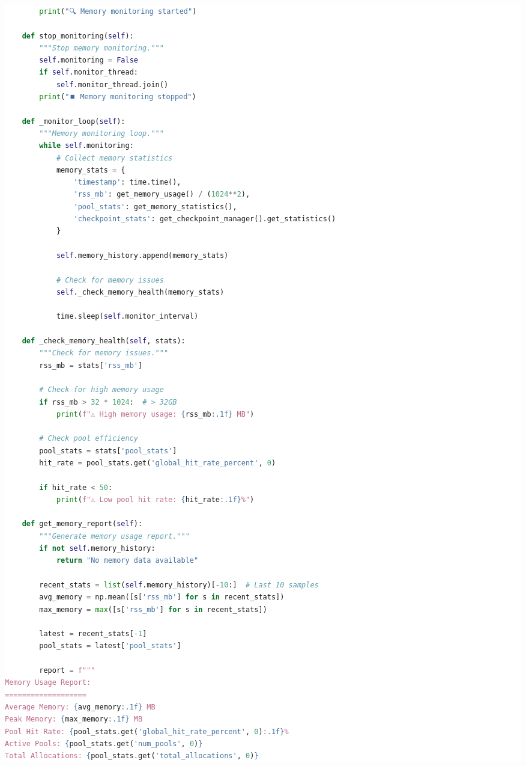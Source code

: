 ```python
        print("🔍 Memory monitoring started")
    
    def stop_monitoring(self):
        """Stop memory monitoring."""
        self.monitoring = False
        if self.monitor_thread:
            self.monitor_thread.join()
        print("⏹️ Memory monitoring stopped")
    
    def _monitor_loop(self):
        """Memory monitoring loop."""
        while self.monitoring:
            # Collect memory statistics
            memory_stats = {
                'timestamp': time.time(),
                'rss_mb': get_memory_usage() / (1024**2),
                'pool_stats': get_memory_statistics(),
                'checkpoint_stats': get_checkpoint_manager().get_statistics()
            }
            
            self.memory_history.append(memory_stats)
            
            # Check for memory issues
            self._check_memory_health(memory_stats)
            
            time.sleep(self.monitor_interval)
    
    def _check_memory_health(self, stats):
        """Check for memory issues."""
        rss_mb = stats['rss_mb']
        
        # Check for high memory usage
        if rss_mb > 32 * 1024:  # > 32GB
            print(f"⚠️ High memory usage: {rss_mb:.1f} MB")
        
        # Check pool efficiency
        pool_stats = stats['pool_stats']
        hit_rate = pool_stats.get('global_hit_rate_percent', 0)
        
        if hit_rate < 50:
            print(f"⚠️ Low pool hit rate: {hit_rate:.1f}%")
    
    def get_memory_report(self):
        """Generate memory usage report."""
        if not self.memory_history:
            return "No memory data available"
        
        recent_stats = list(self.memory_history)[-10:]  # Last 10 samples
        avg_memory = np.mean([s['rss_mb'] for s in recent_stats])
        max_memory = max([s['rss_mb'] for s in recent_stats])
        
        latest = recent_stats[-1]
        pool_stats = latest['pool_stats']
        
        report = f"""
Memory Usage Report:
===================
Average Memory: {avg_memory:.1f} MB
Peak Memory: {max_memory:.1f} MB
Pool Hit Rate: {pool_stats.get('global_hit_rate_percent', 0):.1f}%
Active Pools: {pool_stats.get('num_pools', 0)}
Total Allocations: {pool_stats.get('total_allocations', 0)}

```